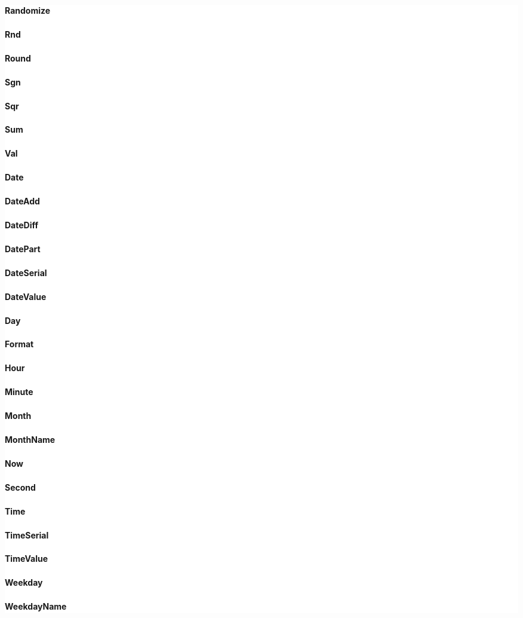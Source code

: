 #### Randomize 

#### Rnd 

#### Round 

#### Sgn 

#### Sqr 

#### Sum 

#### Val 

#### Date 

#### DateAdd 

#### DateDiff 

#### DatePart 

#### DateSerial 

#### DateValue 

#### Day 

#### Format 

#### Hour 

#### Minute 

#### Month 

#### MonthName 

#### Now 

#### Second 

#### Time 

#### TimeSerial 

#### TimeValue 

#### Weekday 

#### WeekdayName 
